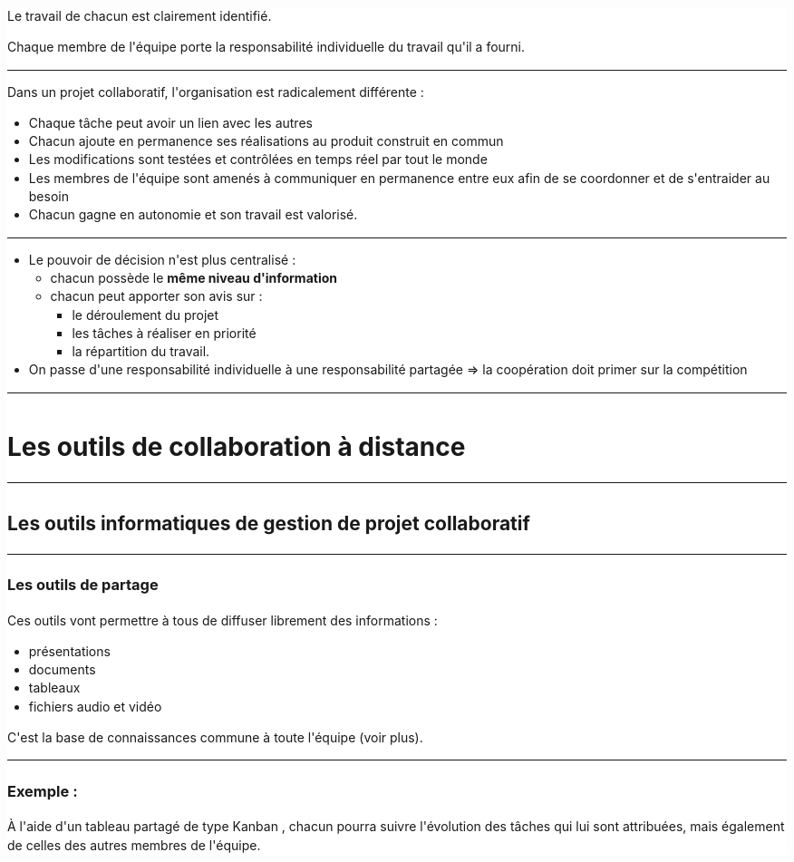 Le travail de chacun est clairement identifié.

Chaque membre de l'équipe porte la responsabilité individuelle du travail qu'il a fourni.

---

Dans un projet collaboratif, l'organisation est radicalement différente :

- Chaque tâche peut avoir un lien avec les autres
- Chacun ajoute en permanence ses réalisations au produit construit en commun
- Les modifications sont testées et contrôlées en temps réel par tout le monde
- Les membres de l'équipe sont amenés à communiquer en permanence entre eux afin de se coordonner et de s'entraider au besoin
- Chacun gagne en autonomie et son travail est valorisé.

---

- Le pouvoir de décision n'est plus centralisé :
    + chacun possède le **même niveau d'information**
    + chacun peut apporter son avis sur :
        * le déroulement du projet
        * les tâches à réaliser en priorité
        * la répartition du travail.
- On passe d'une responsabilité individuelle à une responsabilité partagée => la coopération doit primer sur la compétition

---


# Les outils de collaboration à distance

---

## Les outils informatiques de gestion de projet collaboratif

---

### Les outils de partage

Ces outils vont permettre à tous de diffuser librement des informations : 

- présentations
- documents
- tableaux
- fichiers audio et vidéo

C'est la base de connaissances commune à toute l'équipe (voir plus).

---

### Exemple :

À l'aide d'un tableau partagé de type Kanban , chacun pourra suivre l'évolution des tâches qui lui sont attribuées, mais également de celles des autres membres de l'équipe.
